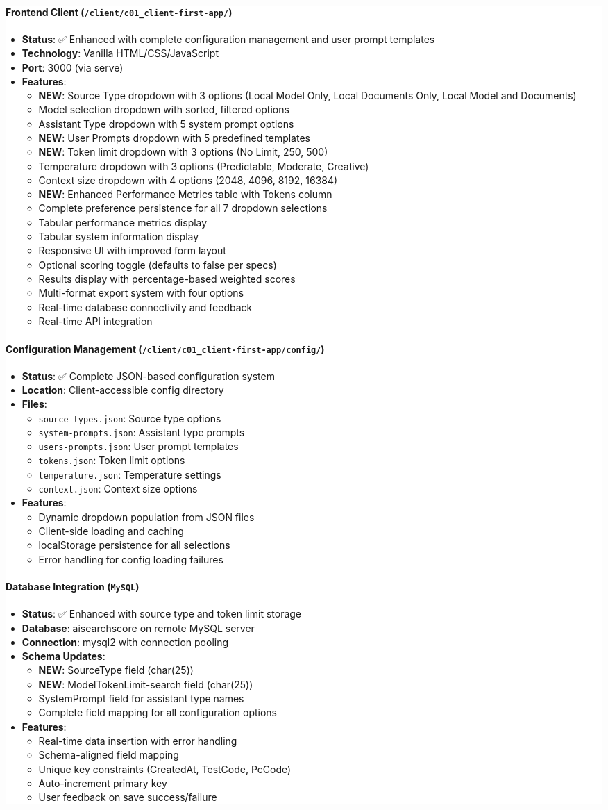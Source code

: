 
#### Frontend Client (`/client/c01_client-first-app/`)
- **Status**: ✅ Enhanced with complete configuration management and user prompt templates
- **Technology**: Vanilla HTML/CSS/JavaScript
- **Port**: 3000 (via serve)
- **Features**:
  - **NEW**: Source Type dropdown with 3 options (Local Model Only, Local Documents Only, Local Model and Documents)
  - Model selection dropdown with sorted, filtered options
  - Assistant Type dropdown with 5 system prompt options
  - **NEW**: User Prompts dropdown with 5 predefined templates
  - **NEW**: Token limit dropdown with 3 options (No Limit, 250, 500)
  - Temperature dropdown with 3 options (Predictable, Moderate, Creative)
  - Context size dropdown with 4 options (2048, 4096, 8192, 16384)
  - **NEW**: Enhanced Performance Metrics table with Tokens column
  - Complete preference persistence for all 7 dropdown selections
  - Tabular performance metrics display
  - Tabular system information display
  - Responsive UI with improved form layout
  - Optional scoring toggle (defaults to false per specs)
  - Results display with percentage-based weighted scores
  - Multi-format export system with four options
  - Real-time database connectivity and feedback
  - Real-time API integration

#### Configuration Management (`/client/c01_client-first-app/config/`)
- **Status**: ✅ Complete JSON-based configuration system
- **Location**: Client-accessible config directory
- **Files**:
  - `source-types.json`: Source type options
  - `system-prompts.json`: Assistant type prompts
  - `users-prompts.json`: User prompt templates
  - `tokens.json`: Token limit options
  - `temperature.json`: Temperature settings
  - `context.json`: Context size options
- **Features**:
  - Dynamic dropdown population from JSON files
  - Client-side loading and caching
  - localStorage persistence for all selections
  - Error handling for config loading failures

#### Database Integration (`MySQL`)
- **Status**: ✅ Enhanced with source type and token limit storage
- **Database**: aisearchscore on remote MySQL server
- **Connection**: mysql2 with connection pooling
- **Schema Updates**:
  - **NEW**: SourceType field (char(25))
  - **NEW**: ModelTokenLimit-search field (char(25))
  - SystemPrompt field for assistant type names
  - Complete field mapping for all configuration options
- **Features**:
  - Real-time data insertion with error handling
  - Schema-aligned field mapping
  - Unique key constraints (CreatedAt, TestCode, PcCode)
  - Auto-increment primary key
  - User feedback on save success/failure
